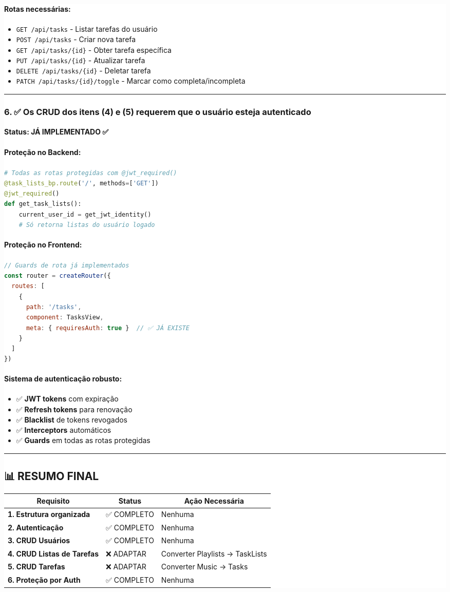 #### Rotas necessárias:
- `GET /api/tasks` - Listar tarefas do usuário
- `POST /api/tasks` - Criar nova tarefa
- `GET /api/tasks/{id}` - Obter tarefa específica  
- `PUT /api/tasks/{id}` - Atualizar tarefa
- `DELETE /api/tasks/{id}` - Deletar tarefa
- `PATCH /api/tasks/{id}/toggle` - Marcar como completa/incompleta

---

### 6. ✅ **Os CRUD dos itens (4) e (5) requerem que o usuário esteja autenticado**

**Status: JÁ IMPLEMENTADO ✅**

#### Proteção no Backend:
```python
# Todas as rotas protegidas com @jwt_required()
@task_lists_bp.route('/', methods=['GET'])
@jwt_required()
def get_task_lists():
    current_user_id = get_jwt_identity()
    # Só retorna listas do usuário logado
```

#### Proteção no Frontend:
```javascript
// Guards de rota já implementados
const router = createRouter({
  routes: [
    {
      path: '/tasks',
      component: TasksView,
      meta: { requiresAuth: true }  // ✅ JÁ EXISTE
    }
  ]
})
```

#### Sistema de autenticação robusto:
- ✅ **JWT tokens** com expiração
- ✅ **Refresh tokens** para renovação  
- ✅ **Blacklist** de tokens revogados
- ✅ **Interceptors** automáticos
- ✅ **Guards** em todas as rotas protegidas

---

## 📊 RESUMO FINAL

| Requisito | Status | Ação Necessária |
|-----------|--------|-----------------|
| **1. Estrutura organizada** | ✅ COMPLETO | Nenhuma |
| **2. Autenticação** | ✅ COMPLETO | Nenhuma |  
| **3. CRUD Usuários** | ✅ COMPLETO | Nenhuma |
| **4. CRUD Listas de Tarefas** | ❌ ADAPTAR | Converter Playlists → TaskLists |
| **5. CRUD Tarefas** | ❌ ADAPTAR | Converter Music → Tasks |
| **6. Proteção por Auth** | ✅ COMPLETO | Nenhuma |

